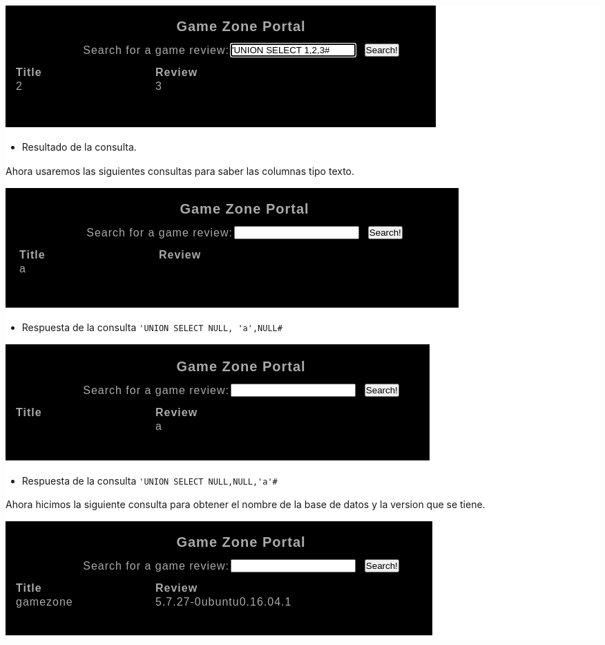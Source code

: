 ![image.png](/assets/images/write-up-game-zone/image%2010.png)

- Resultado de la consulta.

Ahora usaremos las siguientes consultas para saber las columnas tipo texto.

![image.png](/assets/images/write-up-game-zone/image%2011.png)

- Respuesta de la consulta `'UNION SELECT NULL, 'a',NULL#`

![image.png](/assets/images/write-up-game-zone/image%2012.png)

- Respuesta de la consulta `'UNION SELECT NULL,NULL,'a'#`

Ahora hicimos la siguiente consulta para obtener el nombre de la base de datos y la version que se tiene.

![image.png](/assets/images/write-up-game-zone/image%2013.png)
